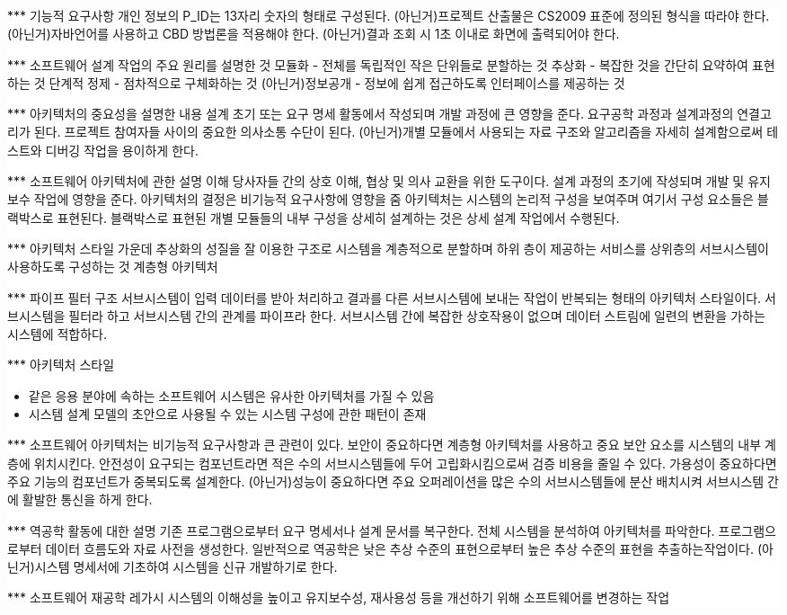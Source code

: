 
*** 기능적 요구사항
개인 정보의 P_ID는 13자리 숫자의 형태로 구성된다.
(아닌거)프로젝트 산출물은 CS2009 표준에 정의된 형식을 따라야 한다.
(아닌거)자바언어를 사용하고 CBD 방법론을 적용해야 한다.
(아닌거)결과 조회 시 1초 이내로 화면에 출력되어야 한다.


*** 소프트웨어 설계 작업의 주요 원리를 설명한 것
모듈화 - 전체를 독립적인 작은 단위들로 분할하는 것
추상화 - 복잡한 것을 간단히 요약하여 표현하는 것
단계적 정제 - 점차적으로 구체화하는 것
(아닌거)정보공개 - 정보에 쉽게 접근하도록 인터페이스를 제공하는 것


*** 아키텍처의 중요성을 설명한 내용
설계 초기 또는 요구 명세 활동에서 작성되며 개발 과정에 큰 영향을 준다.
요구공학 과정과 설계과정의 연결고리가 된다.
프로젝트 참여자들 사이의 중요한 의사소통 수단이 된다.
(아닌거)개별 모듈에서 사용되는 자료 구조와 알고리즘을 자세히 설계함으로써 테스트와 디버깅 작업을 용이하게 한다.


*** 소프트웨어 아키텍처에 관한 설명
이해 당사자들 간의 상호 이해, 협상 및 의사 교환을 위한 도구이다.
설계 과정의 초기에 작성되며 개발 및 유지보수 작업에 영향을 준다.
아키텍처의 결정은 비기능적 요구사항에 영향을 줌
아키텍처는 시스템의 논리적 구성을 보여주며 여기서 구성 요소들은 블랙박스로 표현된다. 블랙박스로 표현된 개별 모듈들의 내부 구성을 상세히 설계하는 것은 상세 설계 작업에서 수행된다.


*** 아키텍처 스타일 가운데 추상화의 성질을 잘 이용한 구조로 시스템을 계층적으로 분할하며 하위 층이 제공하는 서비스를 상위층의 서브시스템이 사용하도록 구성하는 것
계층형 아키텍처


*** 파이프 필터 구조
서브시스템이 입력 데이터를 받아 처리하고 결과를 다른 서브시스템에 보내는 작업이 반복되는 형태의 아키텍처 스타일이다. 서브시스템을 필터라 하고 서브시스템 간의 관계를 파이프라 한다. 서브시스템 간에 복잡한 상호작용이 없으며 데이터 스트림에 일련의 변환을 가하는 시스템에 적합하다.


*** 아키텍처 스타일
* 같은 응용 분야에 속하는 소프트웨어 시스템은 유사한 아키텍처를 가질 수 있음
* 시스템 설계 모델의 초안으로 사용될 수 있는 시스템 구성에 관한 패턴이 존재


*** 소프트웨어 아키텍처는 비기능적 요구사항과 큰 관련이 있다.
보안이 중요하다면 계층형 아키텍처를 사용하고 중요 보안 요소를 시스템의 내부 계층에 위치시킨다.
안전성이 요구되는 컴포넌트라면 적은 수의 서브시스템들에 두어 고립화시킴으로써 검증 비용을 줄일 수 있다.
가용성이 중요하다면 주요 기능의 컴포넌트가 중복되도록 설계한다.
(아닌거)성능이 중요하다면 주요 오퍼레이션을 많은 수의 서브시스템들에 분산 배치시켜 서브시스템 간에 활발한 통신을 하게 한다.


*** 역공학 활동에 대한 설명
기존 프로그램으로부터 요구 명세서나 설계 문서를 복구한다.
전체 시스템을 분석하여 아키텍처를 파악한다.
프로그램으로부터 데이터 흐름도와 자료 사전을 생성한다.
일반적으로 역공학은 낮은 추상 수준의 표현으로부터 높은 추상 수준의 표현을 추출하는작업이다.
(아닌거)시스템 명세서에 기초하여 시스템을 신규 개발하기로 한다.


*** 소프트웨어 재공학
레가시 시스템의 이해성을 높이고 유지보수성, 재사용성 등을 개선하기 위해 소프트웨어를 변경하는 작업
